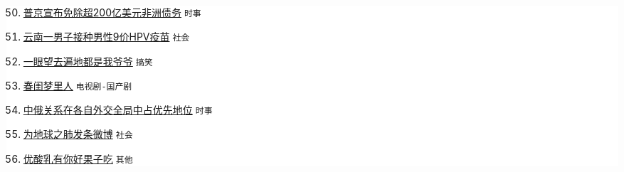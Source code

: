 50. [普京宣布免除超200亿美元非洲债务](https://m.weibo.cn/search?containerid=100103type%3D1%26t%3D10%26q%3D%23%E6%99%AE%E4%BA%AC%E5%AE%A3%E5%B8%83%E5%85%8D%E9%99%A4%E8%B6%85200%E4%BA%BF%E7%BE%8E%E5%85%83%E9%9D%9E%E6%B4%B2%E5%80%BA%E5%8A%A1%23&stream_entry_id=31&isnewpage=1&extparam=seat%3D1%26stream_entry_id%3D31%26band_rank%3D47%26q%3D%2523%25E6%2599%25AE%25E4%25BA%25AC%25E5%25AE%25A3%25E5%25B8%2583%25E5%2585%258D%25E9%2599%25A4%25E8%25B6%2585200%25E4%25BA%25BF%25E7%25BE%258E%25E5%2585%2583%25E9%259D%259E%25E6%25B4%25B2%25E5%2580%25BA%25E5%258A%25A1%2523%26filter_type%3Drealtimehot%26realpos%3D47%26dgr%3D0%26flag%3D0%26c_type%3D31%26pos%3D48%26cate%3D5001%26lcate%3D5001%26display_time%3D1679402113%26pre_seqid%3D1679402113209016497267&luicode=10000011&lfid=106003type%3D25%26t%3D3%26disable_hot%3D1%26filter_type%3Drealtimehot) `时事` 

51. [云南一男子接种男性9价HPV疫苗](https://m.weibo.cn/search?containerid=100103type%3D1%26t%3D10%26q%3D%23%E4%BA%91%E5%8D%97%E4%B8%80%E7%94%B7%E5%AD%90%E6%8E%A5%E7%A7%8D%E7%94%B7%E6%80%A79%E4%BB%B7HPV%E7%96%AB%E8%8B%97%23&stream_entry_id=31&isnewpage=1&extparam=seat%3D1%26stream_entry_id%3D31%26band_rank%3D48%26q%3D%2523%25E4%25BA%2591%25E5%258D%2597%25E4%25B8%2580%25E7%2594%25B7%25E5%25AD%2590%25E6%258E%25A5%25E7%25A7%258D%25E7%2594%25B7%25E6%2580%25A79%25E4%25BB%25B7HPV%25E7%2596%25AB%25E8%258B%2597%2523%26filter_type%3Drealtimehot%26realpos%3D48%26dgr%3D0%26flag%3D0%26c_type%3D31%26pos%3D49%26cate%3D5001%26lcate%3D5001%26display_time%3D1679402113%26pre_seqid%3D1679402113209016497267&luicode=10000011&lfid=106003type%3D25%26t%3D3%26disable_hot%3D1%26filter_type%3Drealtimehot) `社会` 

52. [一眼望去遍地都是我爷爷](https://m.weibo.cn/search?containerid=100103type%3D1%26t%3D10%26q%3D%23%E4%B8%80%E7%9C%BC%E6%9C%9B%E5%8E%BB%E9%81%8D%E5%9C%B0%E9%83%BD%E6%98%AF%E6%88%91%E7%88%B7%E7%88%B7%23&stream_entry_id=31&isnewpage=1&extparam=seat%3D1%26stream_entry_id%3D31%26band_rank%3D49%26q%3D%2523%25E4%25B8%2580%25E7%259C%25BC%25E6%259C%259B%25E5%258E%25BB%25E9%2581%258D%25E5%259C%25B0%25E9%2583%25BD%25E6%2598%25AF%25E6%2588%2591%25E7%2588%25B7%25E7%2588%25B7%2523%26filter_type%3Drealtimehot%26realpos%3D49%26dgr%3D0%26flag%3D1%26c_type%3D31%26pos%3D50%26cate%3D5001%26lcate%3D5001%26display_time%3D1679402113%26pre_seqid%3D1679402113209016497267&luicode=10000011&lfid=106003type%3D25%26t%3D3%26disable_hot%3D1%26filter_type%3Drealtimehot) `搞笑` 

53. [春闺梦里人](https://m.weibo.cn/search?containerid=100103type%3D1%26t%3D10%26q%3D%E6%98%A5%E9%97%BA%E6%A2%A6%E9%87%8C%E4%BA%BA&stream_entry_id=31&isnewpage=1&extparam=seat%3D1%26stream_entry_id%3D31%26band_rank%3D50%26q%3D%25E6%2598%25A5%25E9%2597%25BA%25E6%25A2%25A6%25E9%2587%258C%25E4%25BA%25BA%26filter_type%3Drealtimehot%26realpos%3D50%26dgr%3D0%26flag%3D0%26c_type%3D31%26pos%3D51%26cate%3D5001%26lcate%3D5001%26display_time%3D1679402113%26pre_seqid%3D1679402113209016497267&luicode=10000011&lfid=106003type%3D25%26t%3D3%26disable_hot%3D1%26filter_type%3Drealtimehot) `电视剧-国产剧` 

54. [中俄关系在各自外交全局中占优先地位](https://m.weibo.cn/search?containerid=100103type%3D1%26t%3D10%26q%3D%23%E4%B8%AD%E4%BF%84%E5%85%B3%E7%B3%BB%E5%9C%A8%E5%90%84%E8%87%AA%E5%A4%96%E4%BA%A4%E5%85%A8%E5%B1%80%E4%B8%AD%E5%8D%A0%E4%BC%98%E5%85%88%E5%9C%B0%E4%BD%8D%23&stream_entry_id=51&isnewpage=1&extparam=seat%3D1%26dgr%3D0%26pos%3D0%26c_type%3D51%26filter_type%3Drealtimehot%26stream_entry_id%3D51%26cate%3D10103%26display_time%3D1679397382%26pre_seqid%3D1679397382650012767374&luicode=10000011&lfid=106003type%3D25%26t%3D3%26disable_hot%3D1%26filter_type%3Drealtimehot) `时事` 

55. [为地球之肺发条微博](https://m.weibo.cn/search?containerid=100103type%3D1%26t%3D10%26q%3D%23%E4%B8%BA%E5%9C%B0%E7%90%83%E4%B9%8B%E8%82%BA%E5%8F%91%E6%9D%A1%E5%BE%AE%E5%8D%9A%23&stream_entry_id=31&isnewpage=1&extparam=seat%3D1%26band_rank%3D1%26filter_type%3Drealtimehot%26stream_entry_id%3D31%26realpos%3D1%26dgr%3D0%26flag%3D1%26q%3D%2523%25E4%25B8%25BA%25E5%259C%25B0%25E7%2590%2583%25E4%25B9%258B%25E8%2582%25BA%25E5%258F%2591%25E6%259D%25A1%25E5%25BE%25AE%25E5%258D%259A%2523%26pos%3D0%26c_type%3D31%26cate%3D5001%26lcate%3D5001%26display_time%3D1679397382%26pre_seqid%3D1679397382650012767374&luicode=10000011&lfid=106003type%3D25%26t%3D3%26disable_hot%3D1%26filter_type%3Drealtimehot) `社会` 

56. [优酸乳有你好果子吃](https://m.weibo.cn/search?containerid=100103type%3D1%26t%3D10%26q%3D%23%E4%BC%98%E9%85%B8%E4%B9%B3%E6%9C%89%E4%BD%A0%E5%A5%BD%E6%9E%9C%E5%AD%90%E5%90%83%23&stream_entry_id=31&isnewpage=1&extparam=seat%3D1%26band_rank%3D4%26topic_ad%3D1%26filter_type%3Drealtimehot%26stream_entry_id%3D31%26adid%3D183391%26dgr%3D0%26q%3D%2523%25E4%25BC%2598%25E9%2585%25B8%25E4%25B9%25B3%25E6%259C%2589%25E4%25BD%25A0%25E5%25A5%25BD%25E6%259E%259C%25E5%25AD%2590%25E5%2590%2583%2523%26pos%3D3%26c_type%3D31%26cate%3D5001%26lcate%3D5001%26display_time%3D1679397382%26pre_seqid%3D1679397382650012767374&luicode=10000011&lfid=106003type%3D25%26t%3D3%26disable_hot%3D1%26filter_type%3Drealtimehot) `其他` 
